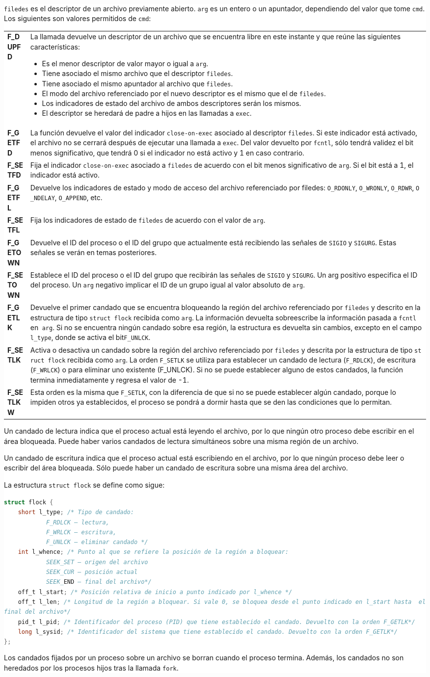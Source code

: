 `filedes` es el descriptor de un archivo previamente abierto. `arg` es un entero o un apuntador, dependiendo del valor que tome `cmd`. Los siguientes son valores permitidos de `cmd`:

|   |   |
|---|---|
| **F_DUPFD** | La llamada devuelve un descriptor de un archivo que se encuentra libre en este instante y que reúne las siguientes características:<br><ul><li>Es el menor descriptor de valor mayor o igual a `arg`.</li><li>Tiene asociado el mismo archivo que el descriptor `filedes`.</li><li>Tiene asociado el mismo apuntador al archivo que `filedes`.</li><li>El modo del archivo referenciado por el nuevo descriptor es el mismo que el de `filedes`.</li><li>Los indicadores de estado del archivo de ambos descriptores serán los mismos.</li><li>El descriptor se heredará de padre a hijos en las llamadas a `exec`.</li></ul> |
| **F_GETFD** | La función devuelve el valor del indicador `close-on-exec` asociado al descriptor `filedes`. Si este indicador está activado, el archivo no se cerrará después de ejecutar una llamada a `exec`. Del valor devuelto por `fcntl`, sólo tendrá validez el bit menos significativo, que tendrá 0 si el indicador no está activo y 1 en caso contrario. |
| **F_SETFD** | Fija el indicador `close-on-exec` asociado a `filedes` de acuerdo con el bit menos significativo de `arg`. Si el bit está a 1, el indicador está activo. |
| **F_GETFL** | Devuelve los indicadores de estado y modo de acceso del archivo referenciado por filedes: `O_RDONLY`, `O_WRONLY`, `O_RDWR`, `O_NDELAY`, `O_APPEND`, etc. |
|**F_SETFL**|Fija los indicadores de estado de `filedes` de acuerdo con el valor de `arg`. |
| **F_GETOWN** | Devuelve el ID del proceso o el ID del grupo que actualmente está recibiendo las señales de `SIGIO` y `SIGURG`. Estas señales se verán en temas posteriores. |
| **F_SETOWN** | Establece el ID del proceso o el ID del grupo que recibirán las señales de `SIGIO` y `SIGURG`. Un arg positivo especifica el ID del proceso. Un `arg` negativo implicar el ID de un grupo igual al valor absoluto de `arg`. |
| **F_GETLK** | Devuelve el primer candado que se encuentra bloqueando la región del archivo referenciado por `filedes` y descrito en la estructura de tipo `struct flock` recibida como `arg`. La información devuelta sobreescribe la información pasada a `fcntl` en  `arg`. Si no se encuentra ningún candado sobre esa región, la estructura es devuelta sin cambios, excepto en el campo `l_type`, donde se activa el bit`F_UNLCK`. |
| **F_SETLK** | Activa o desactiva un candado sobre la región del archivo referenciado por `filedes` y descrita por la estructura de tipo `struct flock` recibida como `arg`. La orden `F_SETLK` se utiliza para establecer un candado de lectura (`F_RDLCK`), de escritura (`F_WRLCK`) o para eliminar uno existente (F_UNLCK). Si no se puede establecer alguno de estos candados, la función termina inmediatamente y regresa el valor de -1. |
| **F_SETLKW** | Esta orden es la misma que `F_SETLK`, con la diferencia de que si no se puede establecer algún candado, porque lo impiden otros ya establecidos, el proceso se pondrá a dormir hasta que se den las condiciones que lo permitan. |

Un candado de lectura indica que el proceso actual está leyendo el archivo, por lo que ningún otro proceso debe escribir en el área bloqueada. Puede haber varios candados de lectura simultáneos sobre una misma región de un archivo.

Un candado de escritura indica que el proceso actual está escribiendo en el archivo, por lo que ningún proceso debe leer o escribir del área bloqueada. Sólo puede haber un candado de escritura sobre una misma área del archivo.

La estructura `struct flock` se define como sigue:

```c
struct flock {
	short l_type; /* Tipo de candado: 
			F_RDLCK – lectura, 
			F_WRLCK – escritura, 
			F_UNLCK – eliminar candado */
	int l_whence; /* Punto al que se refiere la posición de la región a bloquear:
			SEEK_SET – origen del archivo
			SEEK_CUR – posición actual
			SEEK_END – final del archivo*/
	off_t l_start; /* Posición relativa de inicio a punto indicado por l_whence */
	off_t l_len; /* Longitud de la región a bloquear. Si vale 0, se bloquea desde el punto indicado en l_start hasta  el final del archivo*/
	pid_t l_pid; /* Identificador del proceso (PID) que tiene establecido el candado. Devuelto con la orden F_GETLK*/
	long l_sysid; /* Identificador del sistema que tiene establecido el candado. Devuelto con la orden F_GETLK*/
};
```

Los candados fijados por un proceso sobre un archivo se borran cuando el proceso termina. Además, los candados no son heredados por los procesos hijos tras la llamada `fork`.
